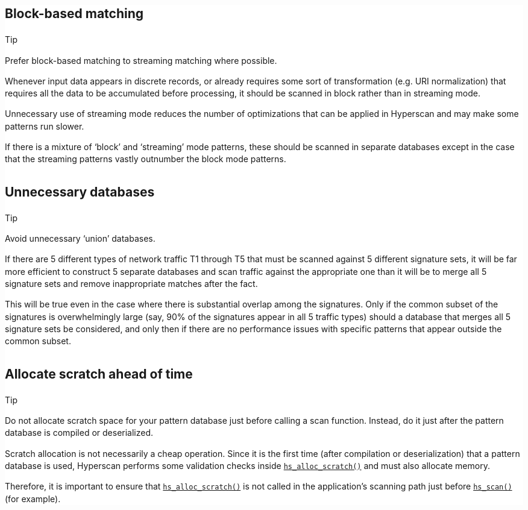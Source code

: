## Block-based matching

Tip

Prefer block-based matching to streaming matching where possible.

Whenever input data appears in discrete records, or already requires some sort
of transformation (e.g. URI normalization) that requires all the data to be
accumulated before processing, it should be scanned in block rather than in
streaming mode.

Unnecessary use of streaming mode reduces the number of optimizations that can
be applied in Hyperscan and may make some patterns run slower.

If there is a mixture of ‘block’ and ‘streaming’ mode patterns, these should be
scanned in separate databases except in the case that the streaming patterns
vastly outnumber the block mode patterns.

## Unnecessary databases

Tip

Avoid unnecessary ‘union’ databases.

If there are 5 different types of network traffic T1 through T5 that must
be scanned against 5 different signature sets, it will be far more efficient to
construct 5 separate databases and scan traffic against the appropriate one
than it will be to merge all 5 signature sets and remove inappropriate matches
after the fact.

This will be true even in the case where there is substantial overlap among the
signatures. Only if the common subset of the signatures is overwhelmingly large
(say, 90% of the signatures appear in all 5 traffic types) should a database
that merges all 5 signature sets be considered, and only then if there are no
performance issues with specific patterns that appear outside the common
subset.

## Allocate scratch ahead of time

Tip

Do not allocate scratch space for your pattern database just before
calling a scan function. Instead, do it just after the pattern database is
compiled or deserialized.

Scratch allocation is not necessarily a cheap operation. Since it is the first
time (after compilation or deserialization) that a pattern database is used,
Hyperscan performs some validation checks inside [`hs_alloc_scratch()`](http://intel.github.io/hyperscan/dev-reference/api_files.html#c.hs_alloc_scratch "hs_alloc_scratch") and
must also allocate memory.

Therefore, it is important to ensure that [`hs_alloc_scratch()`](http://intel.github.io/hyperscan/dev-reference/api_files.html#c.hs_alloc_scratch "hs_alloc_scratch") is not
called in the application’s scanning path just before [`hs_scan()`](http://intel.github.io/hyperscan/dev-reference/api_files.html#c.hs_scan "hs_scan") (for
example).
